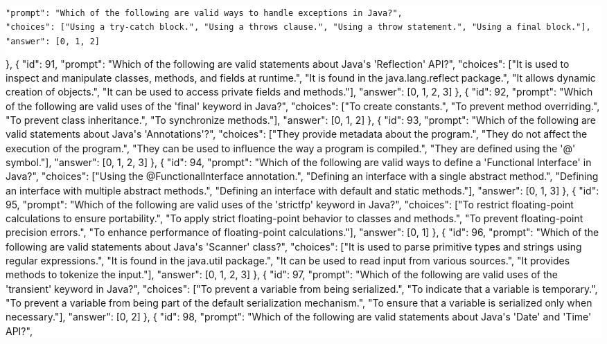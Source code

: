     "prompt": "Which of the following are valid ways to handle exceptions in Java?",
    "choices": ["Using a try-catch block.", "Using a throws clause.", "Using a throw statement.", "Using a final block."],
    "answer": [0, 1, 2]
  },
  {
    "id": 91,
    "prompt": "Which of the following are valid statements about Java's 'Reflection' API?",
    "choices": ["It is used to inspect and manipulate classes, methods, and fields at runtime.", "It is found in the java.lang.reflect package.", "It allows dynamic creation of objects.", "It can be used to access private fields and methods."],
    "answer": [0, 1, 2, 3]
  },
  {
    "id": 92,
    "prompt": "Which of the following are valid uses of the 'final' keyword in Java?",
    "choices": ["To create constants.", "To prevent method overriding.", "To prevent class inheritance.", "To synchronize methods."],
    "answer": [0, 1, 2]
  },
  {
    "id": 93,
    "prompt": "Which of the following are valid statements about Java's 'Annotations'?",
    "choices": ["They provide metadata about the program.", "They do not affect the execution of the program.", "They can be used to influence the way a program is compiled.", "They are defined using the '@' symbol."],
    "answer": [0, 1, 2, 3]
  },
  {
    "id": 94,
    "prompt": "Which of the following are valid ways to define a 'Functional Interface' in Java?",
    "choices": ["Using the @FunctionalInterface annotation.", "Defining an interface with a single abstract method.", "Defining an interface with multiple abstract methods.", "Defining an interface with default and static methods."],
    "answer": [0, 1, 3]
  },
  {
    "id": 95,
    "prompt": "Which of the following are valid uses of the 'strictfp' keyword in Java?",
    "choices": ["To restrict floating-point calculations to ensure portability.", "To apply strict floating-point behavior to classes and methods.", "To prevent floating-point precision errors.", "To enhance performance of floating-point calculations."],
    "answer": [0, 1]
  },
  {
    "id": 96,
    "prompt": "Which of the following are valid statements about Java's 'Scanner' class?",
    "choices": ["It is used to parse primitive types and strings using regular expressions.", "It is found in the java.util package.", "It can be used to read input from various sources.", "It provides methods to tokenize the input."],
    "answer": [0, 1, 2, 3]
  },
  {
    "id": 97,
    "prompt": "Which of the following are valid uses of the 'transient' keyword in Java?",
    "choices": ["To prevent a variable from being serialized.", "To indicate that a variable is temporary.", "To prevent a variable from being part of the default serialization mechanism.", "To ensure that a variable is serialized only when necessary."],
    "answer": [0, 2]
  },
  {
    "id": 98,
    "prompt": "Which of the following are valid statements about Java's 'Date' and 'Time' API?",